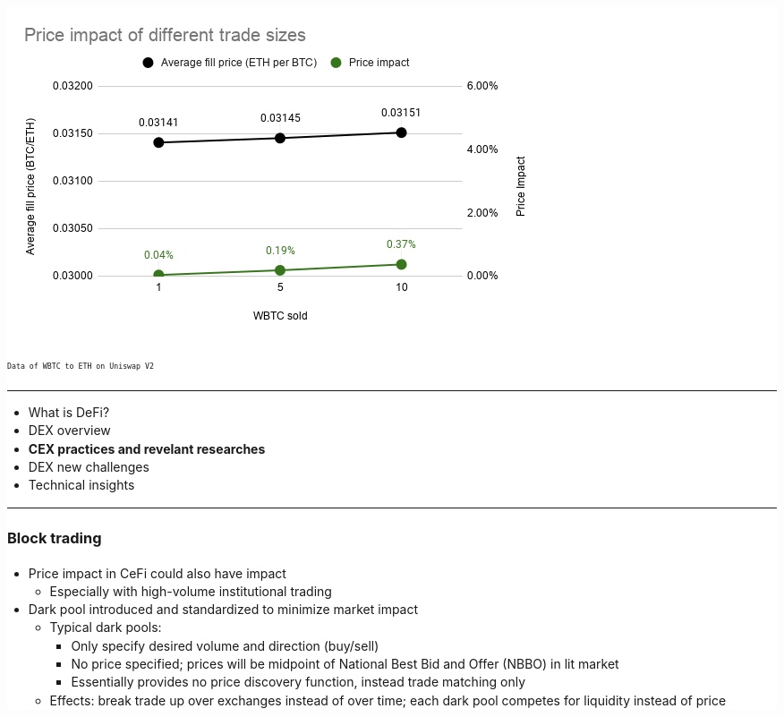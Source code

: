 </div>


<div class="right">

![cryptocurrency](./assets/priceimpact.png)

<sub><sup> `Data of WBTC to ETH on Uniswap V2` </sup></sub>

</div>

---

- What is DeFi?
- DEX overview
- **CEX practices and revelant researches**
- DEX new challenges
- Technical insights

---

<div>

### Block trading

- Price impact in CeFi could also have impact
  - Especially with high-volume institutional trading
- Dark pool introduced and standardized to minimize market impact
  - Typical dark pools:
    - Only specify desired volume and direction (buy/sell)
    - No price specified; prices will be midpoint of National Best Bid and Offer (NBBO) in lit market
    - Essentially provides no price discovery function, instead trade matching only
  - Effects: break trade up over exchanges instead of over time; each dark pool competes for liquidity instead of price

</div>  
